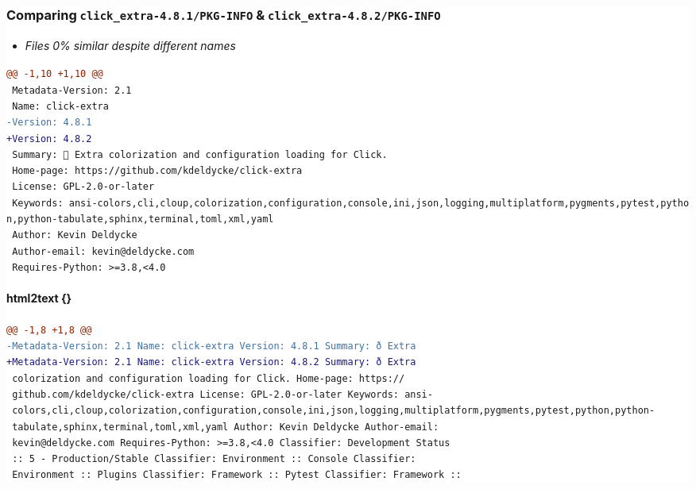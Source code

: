 ### Comparing `click_extra-4.8.1/PKG-INFO` & `click_extra-4.8.2/PKG-INFO`

 * *Files 0% similar despite different names*

```diff
@@ -1,10 +1,10 @@
 Metadata-Version: 2.1
 Name: click-extra
-Version: 4.8.1
+Version: 4.8.2
 Summary: 🌈 Extra colorization and configuration loading for Click.
 Home-page: https://github.com/kdeldycke/click-extra
 License: GPL-2.0-or-later
 Keywords: ansi-colors,cli,cloup,colorization,configuration,console,ini,json,logging,multiplatform,pygments,pytest,python,python-tabulate,sphinx,terminal,toml,xml,yaml
 Author: Kevin Deldycke
 Author-email: kevin@deldycke.com
 Requires-Python: >=3.8,<4.0
```

#### html2text {}

```diff
@@ -1,8 +1,8 @@
-Metadata-Version: 2.1 Name: click-extra Version: 4.8.1 Summary: ð Extra
+Metadata-Version: 2.1 Name: click-extra Version: 4.8.2 Summary: ð Extra
 colorization and configuration loading for Click. Home-page: https://
 github.com/kdeldycke/click-extra License: GPL-2.0-or-later Keywords: ansi-
 colors,cli,cloup,colorization,configuration,console,ini,json,logging,multiplatform,pygments,pytest,python,python-
 tabulate,sphinx,terminal,toml,xml,yaml Author: Kevin Deldycke Author-email:
 kevin@deldycke.com Requires-Python: >=3.8,<4.0 Classifier: Development Status
 :: 5 - Production/Stable Classifier: Environment :: Console Classifier:
 Environment :: Plugins Classifier: Framework :: Pytest Classifier: Framework ::
```

